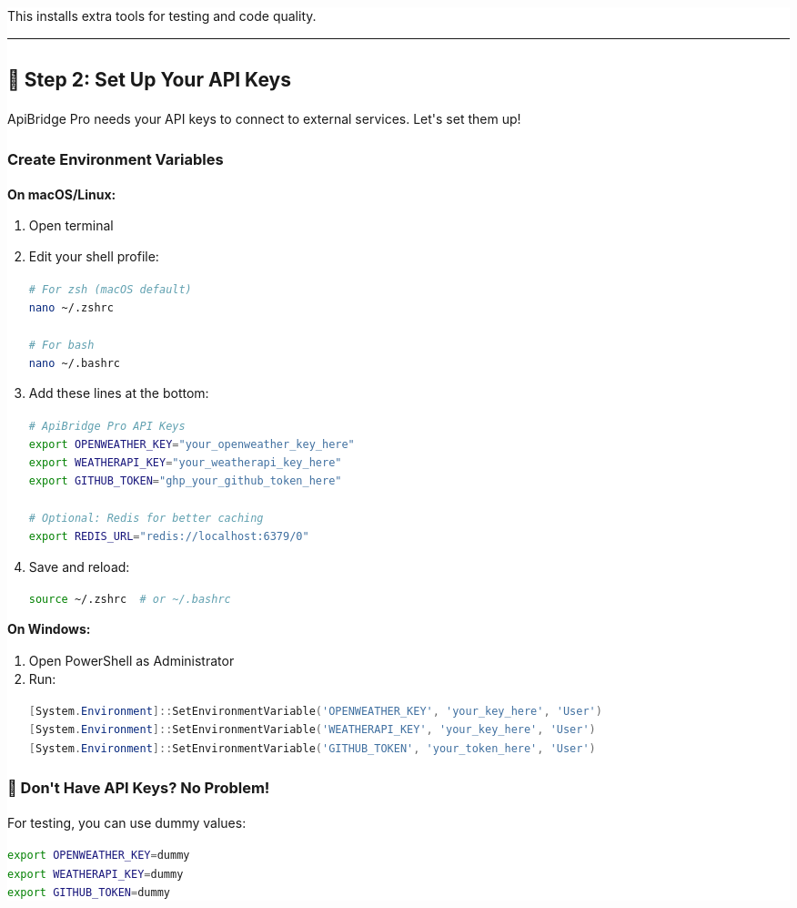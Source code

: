 This installs extra tools for testing and code quality.

---

## 🔑 Step 2: Set Up Your API Keys

ApiBridge Pro needs your API keys to connect to external services. Let's set them up!

### Create Environment Variables

**On macOS/Linux:**

1. Open terminal
2. Edit your shell profile:
   ```bash
   # For zsh (macOS default)
   nano ~/.zshrc
   
   # For bash
   nano ~/.bashrc
   ```

3. Add these lines at the bottom:
   ```bash
   # ApiBridge Pro API Keys
   export OPENWEATHER_KEY="your_openweather_key_here"
   export WEATHERAPI_KEY="your_weatherapi_key_here"
   export GITHUB_TOKEN="ghp_your_github_token_here"
   
   # Optional: Redis for better caching
   export REDIS_URL="redis://localhost:6379/0"
   ```

4. Save and reload:
   ```bash
   source ~/.zshrc  # or ~/.bashrc
   ```

**On Windows:**

1. Open PowerShell as Administrator
2. Run:
   ```powershell
   [System.Environment]::SetEnvironmentVariable('OPENWEATHER_KEY', 'your_key_here', 'User')
   [System.Environment]::SetEnvironmentVariable('WEATHERAPI_KEY', 'your_key_here', 'User')
   [System.Environment]::SetEnvironmentVariable('GITHUB_TOKEN', 'your_token_here', 'User')
   ```

### 🎁 Don't Have API Keys? No Problem!

For testing, you can use dummy values:

```bash
export OPENWEATHER_KEY=dummy
export WEATHERAPI_KEY=dummy
export GITHUB_TOKEN=dummy
```
